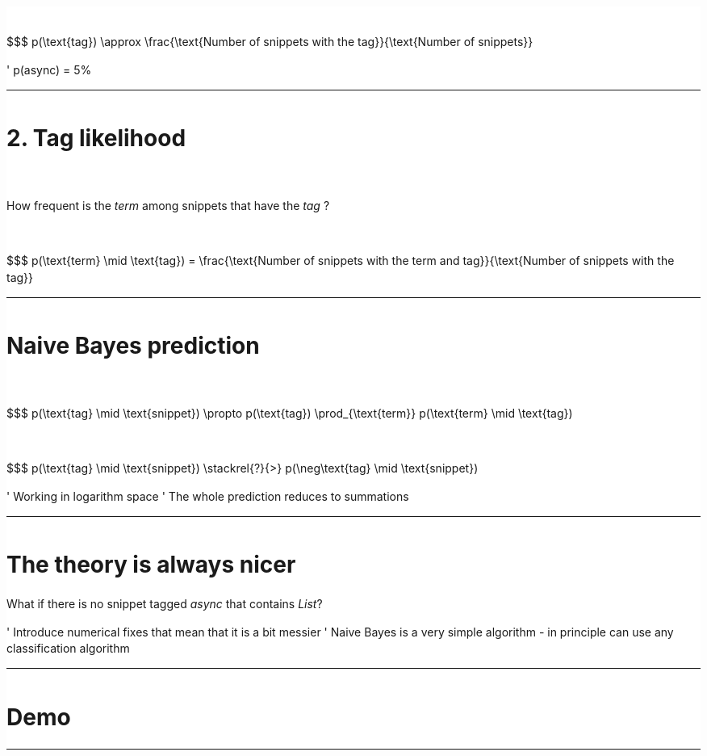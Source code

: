 <br />

$$$
p(\text{tag}) \approx \frac{\text{Number of snippets with the tag}}{\text{Number of snippets}}


' p(async) = 5%

----------------------------------------

# 2. Tag likelihood

<br />

How frequent is the *term* among snippets that have the *tag* ?

<br />

$$$
p(\text{term} \mid \text{tag}) = \frac{\text{Number of snippets with the term and tag}}{\text{Number of snippets with the tag}}

----------------------------------------

# Naive Bayes prediction

<br />

$$$
p(\text{tag} \mid \text{snippet}) \propto p(\text{tag}) \prod_{\text{term}} p(\text{term} \mid \text{tag})

<br />

$$$
p(\text{tag} \mid \text{snippet}) \stackrel{?}{>} p(\neg\text{tag} \mid \text{snippet})

' Working in logarithm space
' The whole prediction reduces to summations

----------------------------------------

# The theory is always nicer 

What if there is no snippet tagged *async* that contains *List*?

' Introduce numerical fixes that mean that it is a bit messier
' Naive Bayes is a very simple algorithm - in principle can use any classification algorithm

----------------------------------------

# Demo

----------------------------------------
